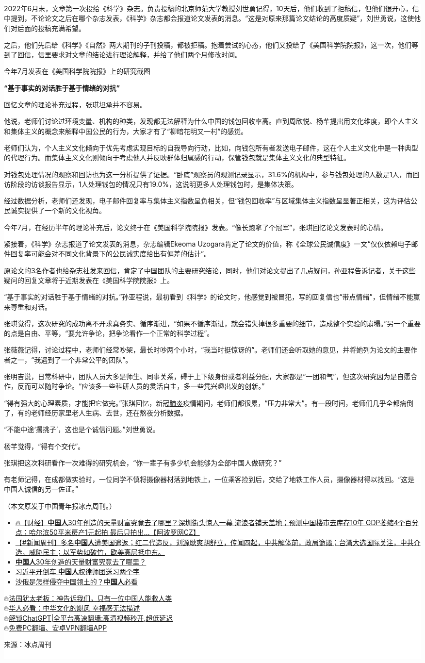 <p>2022年6月末，文章第一次投给《科学》杂志。负责投稿的北京师范大学教授刘世勇记得，10天后，他们收到了拒稿信，但他们很开心，信中提到，不论论文之后在哪个杂志发表，《科学》杂志都会报道论文发表的消息。“这是对原来那篇论文结论的高度质疑”，刘世勇说，这使他们对后面的投稿充满希望。</p> <p>之后，他们先后给《科学》《自然》两大期刊的子刊投稿，都被拒稿。抱着尝试的心态，他们又投给了《美国科学院院报》，这一次，他们等到了回信，信里要求对文章的结论进行理论解释，并给了他们两个月修改时间。</p> <p>今年7月发表在《美国科学院院报》上的研究截图</p> <p><strong>“基于事实的对话胜于基于情绪的对抗”</strong></p> <p>回忆文章的理论补充过程，张琪坦承并不容易。</p> <p>他说，老师们讨论过环境变量、机构的种类，发现都无法解释为什么中国的钱包回收率高。直到周欣悦、杨芊提出用文化维度，即个人主义和集体主义的概念来解释中国公民的行为，大家才有了“柳暗花明又一村”的感觉。</p>  <p>老师们认为，个人主义文化倾向于优先考虑实现目标的自我导向行动，比如，向钱包所有者发送电子邮件，这在个人主义文化中是一种典型的代理行为。而集体主义文化则倾向于考虑他人并反映群体归属感的行动，保管钱包就是集体主义文化的典型特征。</p> <p>对钱包处理情况的观察和回访也为这一分析提供了证据。“卧底”观察员的观测记录显示，31.6%的机构中，参与钱包处理的人数是1人，而回访阶段的访谈报告显示，1人处理钱包的情况只有19.0%，这说明更多人处理钱包时，是集体决策。</p> <p>经过数据分析，老师们还发现，电子邮件回复率与集体主义指数呈负相关，但“钱包回收率”与区域集体主义指数呈显著正相关，这为评估公民诚实提供了一个新的文化视角。</p> <p>今年7月，在经历半年的理论补充后，论文终于在《美国科学院院报》发表。“像长跑拿了个冠军”，张琪回忆论文发表时的心情。</p> <p>紧接着，《科学》杂志报道了论文发表的消息，杂志编辑Ekeoma Uzogara肯定了论文的价值，称《全球公民诚信度》一文“仅仅依赖电子邮件回复率可能会对不同文化背景下的公民诚实度给出有偏差的估计”。</p> <p>原论文的3名作者也给杂志社发来回信，肯定了中国团队的主要研究结论，同时，他们对论文提出了几点疑问，孙亚程告诉记者，关于这些疑问的回复文章将于近期发表在《美国科学院院报》上。</p> <p>“基于事实的对话胜于基于情绪的对抗。”孙亚程说，最初看到《科学》的论文时，他感觉到被冒犯，写的回复信也“带点情绪”，但情绪不能赢来尊重和对话。</p> <p>张琪觉得，这次研究的成功离不开求真务实、循序渐进，“如果不循序渐进，就会错失掉很多重要的细节，造成整个实验的崩塌。”另一个重要的点是自由、平等，“要允许争论，把争论看作一个正常的科学过程”。</p> <p>张薇薇记得，讨论过程中，老师们经常吵架，最长时吵两个小时，“我当时挺惊讶的”。老师们还会听取她的意见，并将她列为论文的主要作者之一，“我遇到了一个非常公平的团队”。</p> <p>张明吉说，日常科研中，团队人员大多是师生、同事关系，碍于上下级身份或者利益分配，大家都是“一团和气”，但这次研究因为是自愿合作，反而可以随时争论。“应该多一些科研人员的灵活自主，多一些凭兴趣出发的创新。”</p> <p>“得有强大的心理素质，才能把它做完。”张琪回忆，新冠<a href="https://www.bannedbook.org/bnews/tag/%e8%82%ba%e7%82%8e/" class="st_tag internal_tag" rel="tag" title="标签 肺炎 下的日志">肺炎</a>疫情期间，老师们都很累，“压力非常大”。有一段时间，老师们几乎全都病倒了，有的老师经历家里老人生病、去世，还在熬夜分析数据。</p> <p>“不能中途‘撂挑子’，这也是个诚信问题。”刘世勇说。</p> <p>杨芊觉得，“得有个交代”。</p> <p>张琪把这次科研看作一次难得的研究机会，“你一辈子有多少机会能够为全部中国人做研究？”</p> <p>有老师记得，在成都做实验时，一位同学不慎将摄像器材落到地铁上，一位乘客捡到后，交给了地铁工作人员，摄像器材得以找回。“这是中国人诚信的另一佐证。”</p> <p>（本文原发于中国青年报冰点周刊。）</p>  <ul class='op-related-articles' title='相关阅读'> <li><a href='https://www.bannedbook.org/bnews/bannedvideo/20240107/1984621.html' target='_blank'>🔥【财经】<b>中国人</b>30年创造的天量财富究竟去了哪里？深圳街头惊人一幕 流浪者铺天盖地；预测中国楼市去库存10年 GDP萎缩4个百分点；哈尔滨50平米房产1元起拍 最后只拍出…【阿波罗网CZ】</a></li> <li><a href='https://www.bannedbook.org/bnews/bannedvideo/20240107/1984529.html' target='_blank'>【#新闻周刊】多名<b>中国人</b>遭美国遣返；红二代造反，刘源耿爽胡舒立，传闻四起，中共解体前，政局诡谲；台湾大选国际关注，中共介选，威胁民主；以军势如破竹，欧美高层抵中东。</a></li> <li><a href='https://www.bannedbook.org/bnews/topimagenews/20240107/1984480.html' target='_blank'><b>中国人</b>30年创造的天量财富究竟去了哪里？</a></li> <li><a href='https://www.bannedbook.org/bnews/ccpdope/20240106/1984148.html' target='_blank'>习近平开倒车 <b>中国人</b>权律师团送习两个字</a></li> <li><a href='https://www.bannedbook.org/bnews/lifebaike/20240106/1984121.html' target='_blank'>沙俄是怎样侵夺中国领土的？<b>中国人</b>必看</a></li> </ul> <p class="texttj"> 🔥<a href="https://www.bannedbook.org/bnews/ssgc/20230219/1850782.html" target="_blank">法国犹太老板：神告诉我们，只有一位中国人能救人类</a><br/> 🔥<a href="https://www.bannedbook.org/bnews/comments/20220220/1694796.html" target="_blank">华人必看：中华文化的飓风 幸福感无法描述</a><br/> 🔥<a href="https://github.com/bannedbook/fanqiang/wiki/V2ray%E6%9C%BA%E5%9C%BA" target="_blank">解锁ChatGPT|全平台高速翻墙:高清视频秒开,超低延迟</a><br/> 🔥<a href="https://github.com/bannedbook/fanqiang/wiki/%E7%A6%81%E9%97%BB%E7%BD%91%E5%AE%89%E5%8D%93%E7%BF%BB%E5%A2%99%E6%96%B0%E9%97%BBAPP" target="_blank">免费PC翻墙、安卓VPN翻墙APP</a><br/> </p><p class="src-info">来源：冰点周刊 </p><a name='sharetosocial'></a> <div style="margin-bottom:5px;padding-bottom:5px;clear:both"> <div id="archive-pix-1" class="banner-ads">  <div id="27602x728x90x621x_ADSLOT1" clicktrack="%%CLICK_URL_ESC%%"></div>   </div> <div id="archive-pix-2" class="banner-ads">  <div id="27556x300x250x621x_ADSLOT1" clicktrack="%%CLICK_URL_ESC%%" style="margin:0 auto;text-align:center"></div>   </div> </div>  <div id="archive-pix-1" class="banner-ads">  <div id="27603x728x90x621x_ADSLOT1" clicktrack="%%CLICK_URL_ESC%%"></div>   </div> </div> 